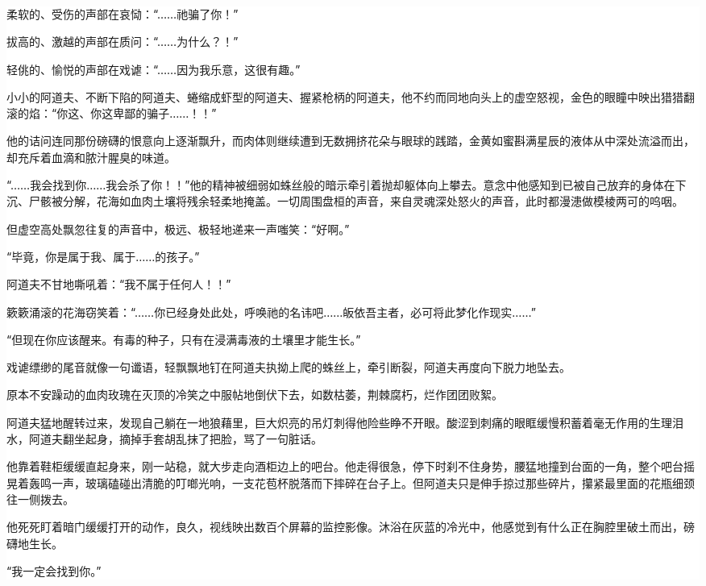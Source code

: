 柔软的、受伤的声部在哀恸：“……祂骗了你！”

拔高的、激越的声部在质问：“……为什么？！”

轻佻的、愉悦的声部在戏谑：“……因为我乐意，这很有趣。”

小小的阿道夫、不断下陷的阿道夫、蜷缩成虾型的阿道夫、握紧枪柄的阿道夫，他不约而同地向头上的虚空怒视，金色的眼瞳中映出猎猎翻滚的焰：“你这、你这卑鄙的骗子……！！”

他的诘问连同那份磅礴的恨意向上逐渐飘升，而肉体则继续遭到无数拥挤花朵与眼球的践踏，金黄如蜜斟满星辰的液体从中深处流溢而出，却充斥着血滴和脓汁腥臭的味道。

“……我会找到你……我会杀了你！！”他的精神被细弱如蛛丝般的暗示牵引着抛却躯体向上攀去。意念中他感知到已被自己放弃的身体在下沉、尸骸被分解，花海如血肉土壤将残余轻柔地掩盖。一切周围盘桓的声音，来自灵魂深处怒火的声音，此时都漫漶做模棱两可的呜咽。

但虚空高处飘忽往复的声音中，极远、极轻地递来一声嗤笑：“好啊。”

“毕竟，你是属于我、属于……的孩子。”

阿道夫不甘地嘶吼着：“我不属于任何人！！” 

簌簌涌滚的花海窃笑着：“……你已经身处此处，呼唤祂的名讳吧……皈依吾主者，必可将此梦化作现实……”

“但现在你应该醒来。有毒的种子，只有在浸满毒液的土壤里才能生长。”

戏谑缥缈的尾音就像一句谶语，轻飘飘地钉在阿道夫执拗上爬的蛛丝上，牵引断裂，阿道夫再度向下脱力地坠去。

原本不安躁动的血肉玫瑰在灭顶的冷笑之中服帖地倒伏下去，如数枯萎，荆棘腐朽，烂作团团败絮。


阿道夫猛地醒转过来，发现自己躺在一地狼藉里，巨大炽亮的吊灯刺得他险些睁不开眼。酸涩到刺痛的眼眶缓慢积蓄着毫无作用的生理泪水，阿道夫翻坐起身，摘掉手套胡乱抹了把脸，骂了一句脏话。

 他靠着鞋柜缓缓直起身来，刚一站稳，就大步走向酒柜边上的吧台。他走得很急，停下时刹不住身势，腰猛地撞到台面的一角，整个吧台摇晃着轰鸣一声，玻璃磕碰出清脆的叮啷光响，一支花苞杯脱落而下摔碎在台子上。但阿道夫只是伸手掠过那些碎片，攥紧最里面的花瓶细颈往一侧拨去。

他死死盯着暗门缓缓打开的动作，良久，视线映出数百个屏幕的监控影像。沐浴在灰蓝的冷光中，他感觉到有什么正在胸腔里破土而出，磅礴地生长。

“我一定会找到你。”

 

 